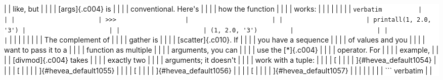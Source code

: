 |                       | like, but             |                       |
|                       | [args]{.c004} is      |                       |
|                       | conventional. Here's  |                       |
|                       | how the function      |                       |
|                       | works:                |                       |
|                       |                       |                       |
|                       | ``` verbatim          |                       |
|                       | >>>                   |                       |
|                       | printall(1, 2.0, '3') |                       |
|                       | (1, 2.0, '3')         |                       |
|                       | ```                   |                       |
|                       |                       |                       |
|                       | The complement of     |                       |
|                       | gather is             |                       |
|                       | [scatter]{.c010}. If  |                       |
|                       | you have a sequence   |                       |
|                       | of values and you     |                       |
|                       | want to pass it to a  |                       |
|                       | function as multiple  |                       |
|                       | arguments, you can    |                       |
|                       | use the [\*]{.c004}   |                       |
|                       | operator. For         |                       |
|                       | example,              |                       |
|                       | [divmod]{.c004} takes |                       |
|                       | exactly two           |                       |
|                       | arguments; it doesn't |                       |
|                       | work with a tuple:    |                       |
|                       | [                     |                       |
|                       | ]{#hevea_default1054} |                       |
|                       | [                     |                       |
|                       | ]{#hevea_default1055} |                       |
|                       | [                     |                       |
|                       | ]{#hevea_default1056} |                       |
|                       | [                     |                       |
|                       | ]{#hevea_default1057} |                       |
|                       |                       |                       |
|                       | ``` verbatim          |                       |